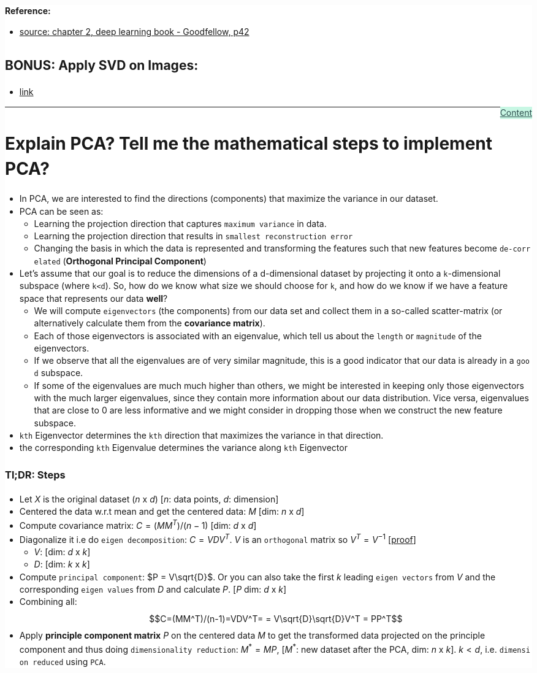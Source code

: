 
**Reference:**

- [source: chapter 2, deep learning book - Goodfellow, p42](http://www.deeplearningbook.org/contents/linear_algebra.html)   

## BONUS: Apply SVD on Images:

- [link](https://hadrienj.github.io/posts/Deep-Learning-Book-Series-2.8-Singular-Value-Decomposition/)

<a href="#Top" style="color:#2F4F4F;background-color: #c8f7e4;float: right;">Content</a>

----

# Explain PCA? Tell me the mathematical steps to implement PCA?

+ In PCA, we are interested to find the directions (components) that maximize the variance in our dataset.
+ PCA can be seen as:
  + Learning the projection direction that captures `maximum variance` in data.
  + Learning the projection direction that results in `smallest reconstruction error`
  + Changing the basis in which the data is represented and transforming the features such that new features become `de-correlated` (**Orthogonal Principal Component**)
+ Let’s assume that our goal is to reduce the dimensions of a d-dimensional dataset by projecting it onto a `k`-dimensional subspace (where `k<d`). So, 
how do we know what size we should choose for `k`, and how do we know if we have a feature space that represents our data **well**?
  + We will compute `eigenvectors` (the components) from our data set and 
  collect them in a so-called scatter-matrix (or alternatively calculate 
  them from the **covariance matrix**). 
  + Each of those eigenvectors is associated with an eigenvalue, which tell us about the `length` or `magnitude` of the eigenvectors. 
  + If we observe that all the eigenvalues are of very similar magnitude, this is a good indicator that our data is already in a `good` subspace. 
  + If some of the eigenvalues are much much higher than others, we might be interested in keeping only those eigenvectors with the much larger eigenvalues, since they contain more information about our data distribution. Vice versa, eigenvalues that are close to 0 are less informative and we might consider in dropping those when we construct 
  the new feature subspace.
+ `kth` Eigenvector determines the `kth` direction that maximizes the variance in that direction.
+ the corresponding `kth` Eigenvalue determines the variance along `kth` Eigenvector

### Tl;DR: Steps 
  + Let $X$ is the original dataset ($n$ x $d$) [$n$: data points, $d$: dimension]
  + Centered the data w.r.t mean and get the centered data: $M$ [dim: $n$ x $d$]
  + Compute covariance matrix: $C=(MM^T)/(n-1)$ [dim: $d$ x $d$]
  + Diagonalize it i.e do `eigen decomposition`: $C = VDV^T$. $V$ is an `orthogonal` matrix so $V^T = V^{-1}$ [[proof](https://math.stackexchange.com/questions/1936020/why-is-the-inverse-of-an-orthogonal-matrix-equal-to-its-transpose)]
    + $V$: [dim: $d$ x $k$]
    + $D$: [dim: $k$ x $k$]
  + Compute `principal component`: $P = V\sqrt{D}$. Or you can also take the first $k$ leading `eigen vectors` from $V$ and the corresponding `eigen values` from $D$ and calculate $P$. [$P$ dim: $d$ x $k$]  
  + Combining all:
  $$C=(MM^T)/(n-1)=VDV^T= = V\sqrt{D}\sqrt{D}V^T =  PP^T$$
  + Apply **principle component matrix** $P$ on the centered data $M$ to get the transformed data projected on the principle component and thus doing `dimensionality reduction`: $M^* = M P$, [$M^*$: new dataset after the PCA, dim: $n$ x $k$]. $k \lt d$, i.e. `dimension reduced` using `PCA`.
